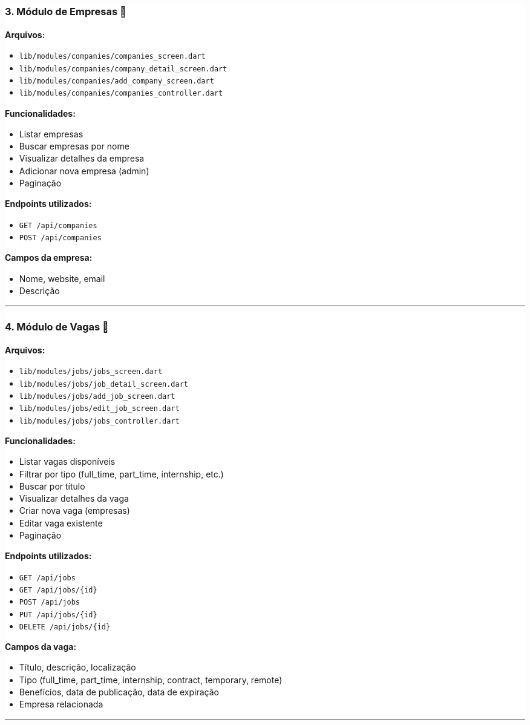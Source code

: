 
### 3. **Módulo de Empresas** 🏢
**Arquivos:**
- `lib/modules/companies/companies_screen.dart`
- `lib/modules/companies/company_detail_screen.dart`
- `lib/modules/companies/add_company_screen.dart`
- `lib/modules/companies/companies_controller.dart`

**Funcionalidades:**
- Listar empresas
- Buscar empresas por nome
- Visualizar detalhes da empresa
- Adicionar nova empresa (admin)
- Paginação

**Endpoints utilizados:**
- `GET /api/companies`
- `POST /api/companies`

**Campos da empresa:**
- Nome, website, email
- Descrição

---

### 4. **Módulo de Vagas** 💼
**Arquivos:**
- `lib/modules/jobs/jobs_screen.dart`
- `lib/modules/jobs/job_detail_screen.dart`
- `lib/modules/jobs/add_job_screen.dart`
- `lib/modules/jobs/edit_job_screen.dart`
- `lib/modules/jobs/jobs_controller.dart`

**Funcionalidades:**
- Listar vagas disponíveis
- Filtrar por tipo (full_time, part_time, internship, etc.)
- Buscar por título
- Visualizar detalhes da vaga
- Criar nova vaga (empresas)
- Editar vaga existente
- Paginação

**Endpoints utilizados:**
- `GET /api/jobs`
- `GET /api/jobs/{id}`
- `POST /api/jobs`
- `PUT /api/jobs/{id}`
- `DELETE /api/jobs/{id}`

**Campos da vaga:**
- Título, descrição, localização
- Tipo (full_time, part_time, internship, contract, temporary, remote)
- Benefícios, data de publicação, data de expiração
- Empresa relacionada

---